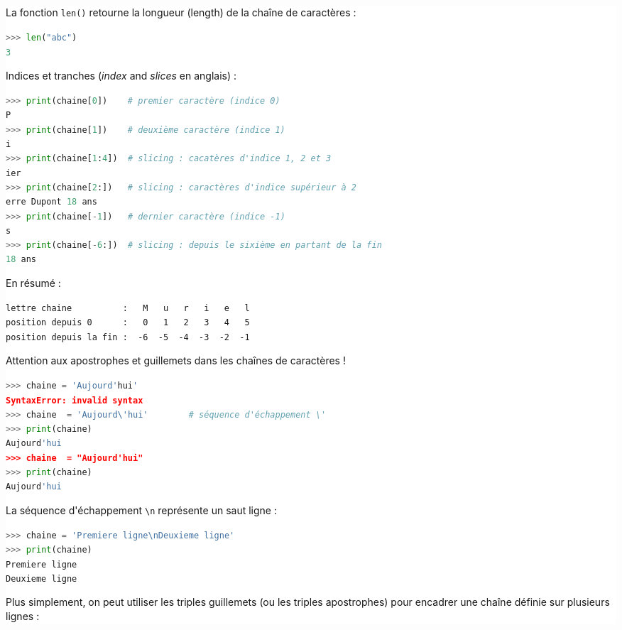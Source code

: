 La fonction `len()` retourne la longueur (length) de la chaîne de caractères :


```python
>>> len("abc")
3
```


Indices et tranches (_index_ and _slices_ en anglais) :

```python
>>> print(chaine[0]) 	# premier caractère (indice 0)
P
>>> print(chaine[1])	# deuxième caractère (indice 1)
i
>>> print(chaine[1:4])	# slicing : cacatères d'indice 1, 2 et 3
ier
>>> print(chaine[2:])	# slicing : caractères d'indice supérieur à 2
erre Dupont 18 ans
>>> print(chaine[-1])	# dernier caractère (indice -1)
s
>>> print(chaine[-6:])	# slicing : depuis le sixième en partant de la fin
18 ans
```

En résumé :

```
lettre chaine          :   M   u   r   i   e   l
position depuis 0      :   0   1   2   3   4   5
position depuis la fin :  -6  -5  -4  -3  -2  -1
```


Attention aux apostrophes et guillemets dans les chaînes de caractères !

```python
>>> chaine = 'Aujourd'hui'
SyntaxError: invalid syntax
>>> chaine  = 'Aujourd\'hui'		# séquence d'échappement \'
>>> print(chaine)
Aujourd'hui
>>> chaine  = "Aujourd'hui"
>>> print(chaine)
Aujourd'hui
```



La séquence d'échappement `\n` représente un saut ligne :

```python
>>> chaine = 'Premiere ligne\nDeuxieme ligne'
>>> print(chaine)
Premiere ligne
Deuxieme ligne
```

Plus simplement, on peut utiliser les triples guillemets
(ou les triples apostrophes) pour encadrer une chaîne définie sur plusieurs
lignes :
